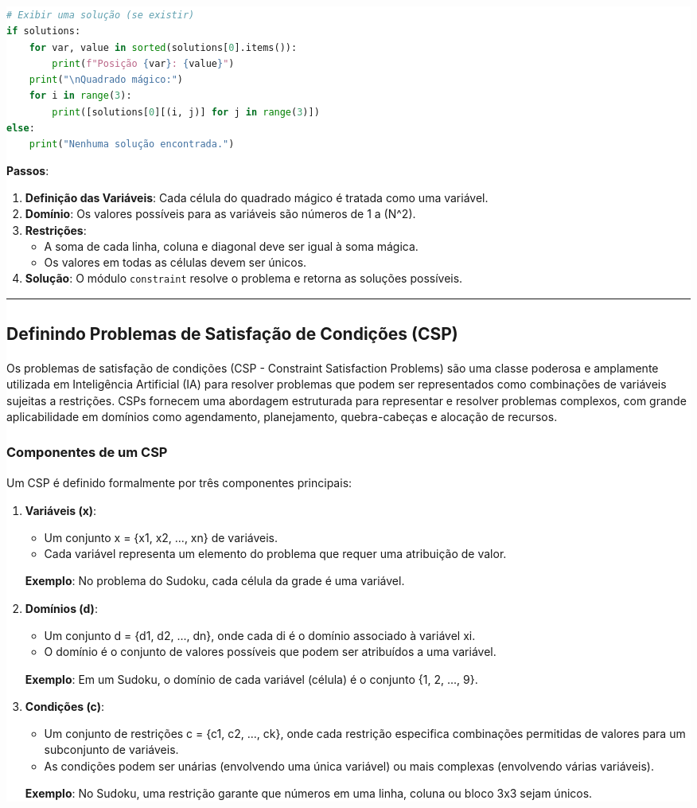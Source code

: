 ```python
# Exibir uma solução (se existir)
if solutions:
    for var, value in sorted(solutions[0].items()):
        print(f"Posição {var}: {value}")
    print("\nQuadrado mágico:")
    for i in range(3):
        print([solutions[0][(i, j)] for j in range(3)])
else:
    print("Nenhuma solução encontrada.")
```

**Passos**:
1. **Definição das Variáveis**: Cada célula do quadrado mágico é tratada como uma variável.
2. **Domínio**: Os valores possíveis para as variáveis são números de 1 a \(N^2\).
3. **Restrições**:
   - A soma de cada linha, coluna e diagonal deve ser igual à soma mágica.
   - Os valores em todas as células devem ser únicos.
4. **Solução**: O módulo `constraint` resolve o problema e retorna as soluções possíveis.

---

## **Definindo Problemas de Satisfação de Condições (CSP)**

Os problemas de satisfação de condições (CSP - Constraint Satisfaction Problems) são uma classe poderosa e amplamente utilizada em Inteligência Artificial (IA) para resolver problemas que podem ser representados como combinações de variáveis sujeitas a restrições. CSPs fornecem uma abordagem estruturada para representar e resolver problemas complexos, com grande aplicabilidade em domínios como agendamento, planejamento, quebra-cabeças e alocação de recursos.


### **Componentes de um CSP**

Um CSP é definido formalmente por três componentes principais:

1. **Variáveis (x)**:
   - Um conjunto x = {x1, x2, ..., xn} de variáveis.
   - Cada variável representa um elemento do problema que requer uma atribuição de valor.

   **Exemplo**: No problema do Sudoku, cada célula da grade é uma variável.

2. **Domínios (d)**:
   - Um conjunto d = {d1, d2, ..., dn}, onde cada di é o domínio associado à variável xi.
   - O domínio é o conjunto de valores possíveis que podem ser atribuídos a uma variável.

   **Exemplo**: Em um Sudoku, o domínio de cada variável (célula) é o conjunto {1, 2, ..., 9}.

3. **Condições (c)**:
   - Um conjunto de restrições c = {c1, c2, ..., ck}, onde cada restrição especifica combinações permitidas de valores para um subconjunto de variáveis.
   - As condições podem ser unárias (envolvendo uma única variável) ou mais complexas (envolvendo várias variáveis).

   **Exemplo**: No Sudoku, uma restrição garante que números em uma linha, coluna ou bloco 3x3 sejam únicos.
